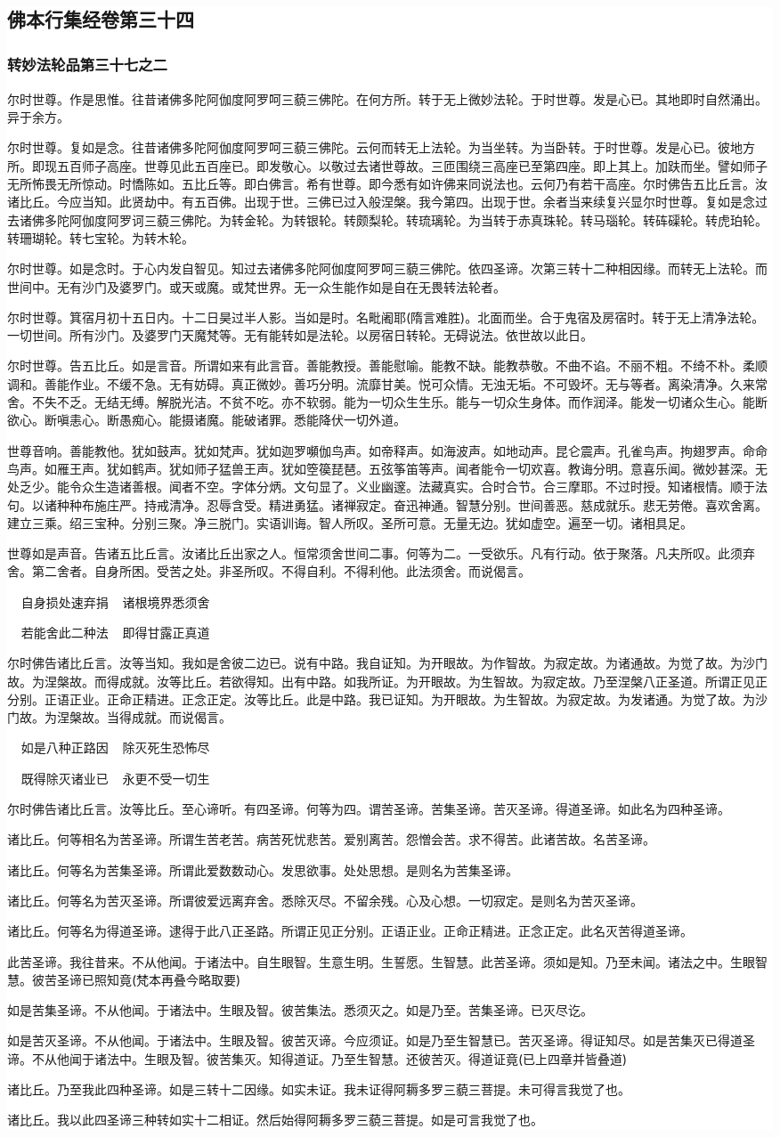 ## 佛本行集经卷第三十四

### 转妙法轮品第三十七之二

尔时世尊。作是思惟。往昔诸佛多陀阿伽度阿罗呵三藐三佛陀。在何方所。转于无上微妙法轮。于时世尊。发是心已。其地即时自然涌出。异于余方。

尔时世尊。复如是念。往昔诸佛多陀阿伽度阿罗呵三藐三佛陀。云何而转无上法轮。为当坐转。为当卧转。于时世尊。发是心已。彼地方所。即现五百师子高座。世尊见此五百座已。即发敬心。以敬过去诸世尊故。三匝围绕三高座已至第四座。即上其上。加趺而坐。譬如师子无所怖畏无所惊动。时憍陈如。五比丘等。即白佛言。希有世尊。即今悉有如许佛来同说法也。云何乃有若干高座。尔时佛告五比丘言。汝诸比丘。今应当知。此贤劫中。有五百佛。出现于世。三佛已过入般涅槃。我今第四。出现于世。余者当来续复兴显尔时世尊。复如是念过去诸佛多陀阿伽度阿罗诃三藐三佛陀。为转金轮。为转银轮。转颇梨轮。转琉璃轮。为当转于赤真珠轮。转马瑙轮。转砗磲轮。转虎珀轮。转珊瑚轮。转七宝轮。为转木轮。

尔时世尊。如是念时。于心内发自智见。知过去诸佛多陀阿伽度阿罗呵三藐三佛陀。依四圣谛。次第三转十二种相因缘。而转无上法轮。而世间中。无有沙门及婆罗门。或天或魔。或梵世界。无一众生能作如是自在无畏转法轮者。

尔时世尊。箕宿月初十五日内。十二日昊过半人影。当如是时。名毗阇耶(隋言难胜)。北面而坐。合于鬼宿及房宿时。转于无上清净法轮。一切世间。所有沙门。及婆罗门天魔梵等。无有能转如是法轮。以房宿日转轮。无碍说法。依世故以此日。

尔时世尊。告五比丘。如是言音。所谓如来有此言音。善能教授。善能慰喻。能教不缺。能教恭敬。不曲不谄。不丽不粗。不绮不朴。柔顺调和。善能作业。不缓不急。无有妨碍。真正微妙。善巧分明。流靡甘美。悦可众情。无浊无垢。不可毁坏。无与等者。离染清净。久来常舍。不失不乏。无结无缚。解脱光洁。不贫不吃。亦不软弱。能为一切众生生乐。能与一切众生身体。而作润泽。能发一切诸众生心。能断欲心。断嗔恚心。断愚痴心。能摄诸魔。能破诸罪。悉能降伏一切外道。

世尊音响。善能教他。犹如鼓声。犹如梵声。犹如迦罗嚬伽鸟声。如帝释声。如海波声。如地动声。昆仑震声。孔雀鸟声。拘翅罗声。命命鸟声。如雁王声。犹如鹤声。犹如师子猛兽王声。犹如箜篌琵琶。五弦筝笛等声。闻者能令一切欢喜。教诲分明。意喜乐闻。微妙甚深。无处乏少。能令众生造诸善根。闻者不空。字体分炳。文句显了。义业幽邃。法藏真实。合时合节。合三摩耶。不过时授。知诸根情。顺于法句。以诸种种布施庄严。持戒清净。忍辱含受。精进勇猛。诸禅寂定。奋迅神通。智慧分别。世间善恶。慈成就乐。悲无劳倦。喜欢舍离。建立三乘。绍三宝种。分别三聚。净三脱门。实语训诲。智人所叹。圣所可意。无量无边。犹如虚空。遍至一切。诸相具足。

世尊如是声音。告诸五比丘言。汝诸比丘出家之人。恒常须舍世间二事。何等为二。一受欲乐。凡有行动。依于聚落。凡夫所叹。此须弃舍。第二舍者。自身所困。受苦之处。非圣所叹。不得自利。不得利他。此法须舍。而说偈言。

&nbsp;&nbsp;&nbsp;&nbsp;自身损处速弃捐&nbsp;&nbsp;&nbsp;&nbsp;诸根境界悉须舍

&nbsp;&nbsp;&nbsp;&nbsp;若能舍此二种法&nbsp;&nbsp;&nbsp;&nbsp;即得甘露正真道

尔时佛告诸比丘言。汝等当知。我如是舍彼二边已。说有中路。我自证知。为开眼故。为作智故。为寂定故。为诸通故。为觉了故。为沙门故。为涅槃故。而得成就。汝等比丘。若欲得知。出有中路。如我所证。为开眼故。为生智故。为寂定故。乃至涅槃八正圣道。所谓正见正分别。正语正业。正命正精进。正念正定。汝等比丘。此是中路。我已证知。为开眼故。为生智故。为寂定故。为发诸通。为觉了故。为沙门故。为涅槃故。当得成就。而说偈言。

&nbsp;&nbsp;&nbsp;&nbsp;如是八种正路因&nbsp;&nbsp;&nbsp;&nbsp;除灭死生恐怖尽

&nbsp;&nbsp;&nbsp;&nbsp;既得除灭诸业已&nbsp;&nbsp;&nbsp;&nbsp;永更不受一切生

尔时佛告诸比丘言。汝等比丘。至心谛听。有四圣谛。何等为四。谓苦圣谛。苦集圣谛。苦灭圣谛。得道圣谛。如此名为四种圣谛。

诸比丘。何等相名为苦圣谛。所谓生苦老苦。病苦死忧悲苦。爱别离苦。怨憎会苦。求不得苦。此诸苦故。名苦圣谛。

诸比丘。何等名为苦集圣谛。所谓此爱数数动心。发思欲事。处处思想。是则名为苦集圣谛。

诸比丘。何等名为苦灭圣谛。所谓彼爱远离弃舍。悉除灭尽。不留余残。心及心想。一切寂定。是则名为苦灭圣谛。

诸比丘。何等名为得道圣谛。逮得于此八正圣路。所谓正见正分别。正语正业。正命正精进。正念正定。此名灭苦得道圣谛。

此苦圣谛。我往昔来。不从他闻。于诸法中。自生眼智。生意生明。生誓愿。生智慧。此苦圣谛。须如是知。乃至未闻。诸法之中。生眼智慧。彼苦圣谛已照知竟(梵本再叠今略取要)

如是苦集圣谛。不从他闻。于诸法中。生眼及智。彼苦集法。悉须灭之。如是乃至。苦集圣谛。已灭尽讫。

如是苦灭圣谛。不从他闻。于诸法中。生眼及智。彼苦灭谛。今应须证。如是乃至生智慧已。苦灭圣谛。得证知尽。如是苦集灭已得道圣谛。不从他闻于诸法中。生眼及智。彼苦集灭。知得道证。乃至生智慧。还彼苦灭。得道证竟(已上四章并皆叠道)

诸比丘。乃至我此四种圣谛。如是三转十二因缘。如实未证。我未证得阿耨多罗三藐三菩提。未可得言我觉了也。

诸比丘。我以此四圣谛三种转如实十二相证。然后始得阿耨多罗三藐三菩提。如是可言我觉了也。
